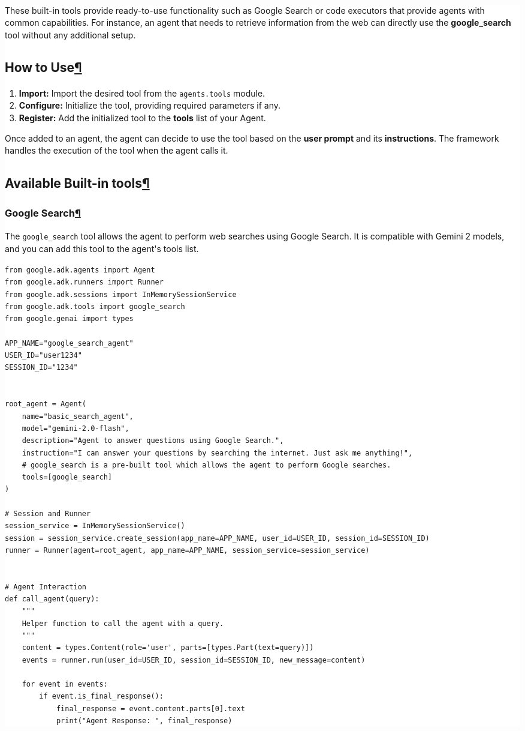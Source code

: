 These built-in tools provide ready-to-use functionality such as Google Search or
code executors that provide agents with common capabilities. For instance, an
agent that needs to retrieve information from the web can directly use the
**google\_search** tool without any additional setup.

## How to Use[¶](#how-to-use "Permanent link")

1. **Import:** Import the desired tool from the `agents.tools` module.
2. **Configure:** Initialize the tool, providing required parameters if any.
3. **Register:** Add the initialized tool to the **tools** list of your Agent.

Once added to an agent, the agent can decide to use the tool based on the **user
prompt** and its **instructions**. The framework handles the execution of the
tool when the agent calls it.

## Available Built-in tools[¶](#available-built-in-tools "Permanent link")

### Google Search[¶](#google-search "Permanent link")

The `google_search` tool allows the agent to perform web searches using Google
Search. It is compatible with Gemini 2 models, and you can add this tool to the
agent's tools list.

```
from google.adk.agents import Agent
from google.adk.runners import Runner
from google.adk.sessions import InMemorySessionService
from google.adk.tools import google_search
from google.genai import types

APP_NAME="google_search_agent"
USER_ID="user1234"
SESSION_ID="1234"


root_agent = Agent(
    name="basic_search_agent",
    model="gemini-2.0-flash",
    description="Agent to answer questions using Google Search.",
    instruction="I can answer your questions by searching the internet. Just ask me anything!",
    # google_search is a pre-built tool which allows the agent to perform Google searches.
    tools=[google_search]
)

# Session and Runner
session_service = InMemorySessionService()
session = session_service.create_session(app_name=APP_NAME, user_id=USER_ID, session_id=SESSION_ID)
runner = Runner(agent=root_agent, app_name=APP_NAME, session_service=session_service)


# Agent Interaction
def call_agent(query):
    """
    Helper function to call the agent with a query.
    """
    content = types.Content(role='user', parts=[types.Part(text=query)])
    events = runner.run(user_id=USER_ID, session_id=SESSION_ID, new_message=content)

    for event in events:
        if event.is_final_response():
            final_response = event.content.parts[0].text
            print("Agent Response: ", final_response)

```